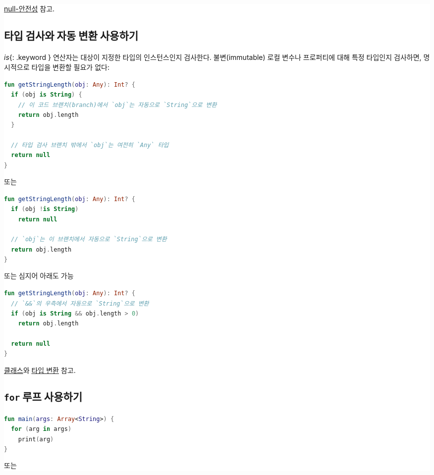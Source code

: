 [null-안전성](null-safety.html) 참고.

## 타입 검사와 자동 변환 사용하기

*is*{: .keyword } 연산자는 대상이 지정한 타입의 인스턴스인지 검사한다.
불변(immutable) 로컬 변수나 프로퍼티에 대해 특정 타입인지 검사하면, 명시적으로 타입을 변환할 필요가 없다:

``` kotlin
fun getStringLength(obj: Any): Int? {
  if (obj is String) {
    // 이 코드 브랜치(branch)에서 `obj`는 자동으로 `String`으로 변환
    return obj.length
  }

  // 타입 검사 브랜치 밖에서 `obj`는 여전히 `Any` 타입
  return null
}
```

또는

``` kotlin
fun getStringLength(obj: Any): Int? {
  if (obj !is String)
    return null

  // `obj`는 이 브랜치에서 자동으로 `String`으로 변환
  return obj.length
}
```

또는 심지어 아래도 가능

``` kotlin
fun getStringLength(obj: Any): Int? {
  // `&&`의 우측에서 자동으로 `String`으로 변환
  if (obj is String && obj.length > 0)
    return obj.length

  return null
}
```

[클래스](classes.html)와 [타입 변환](typecasts.html) 참고.

## `for` 루프 사용하기

``` kotlin
fun main(args: Array<String>) {
  for (arg in args)
    print(arg)
}
```

또는
